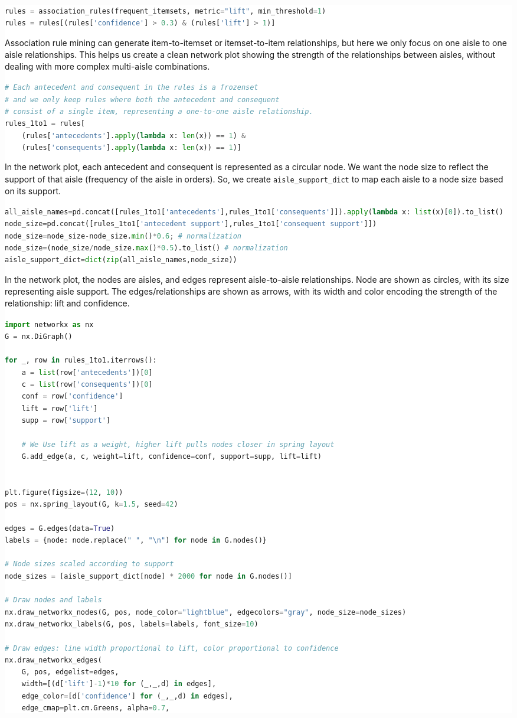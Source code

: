 ```python
rules = association_rules(frequent_itemsets, metric="lift", min_threshold=1)
rules = rules[(rules['confidence'] > 0.3) & (rules['lift'] > 1)]
```
Association rule mining can generate item-to-itemset or itemset-to-item relationships, but here we only focus on one aisle to one aisle relationships. This helps us create a clean network plot showing the strength of the relationships between aisles, without dealing with more complex multi-aisle combinations.
```python
# Each antecedent and consequent in the rules is a frozenset
# and we only keep rules where both the antecedent and consequent
# consist of a single item, representing a one-to-one aisle relationship.
rules_1to1 = rules[
    (rules['antecedents'].apply(lambda x: len(x)) == 1) &
    (rules['consequents'].apply(lambda x: len(x)) == 1)]
```
In the network plot, each antecedent and consequent is represented as a circular node. We want the node size to reflect the support of that aisle (frequency of the aisle in orders). So, we create `aisle_support_dict` to map each aisle to a node size based on its support.

```python
all_aisle_names=pd.concat([rules_1to1['antecedents'],rules_1to1['consequents']]).apply(lambda x: list(x)[0]).to_list()
node_size=pd.concat([rules_1to1['antecedent support'],rules_1to1['consequent support']])
node_size=node_size-node_size.min()*0.6; # normalization
node_size=(node_size/node_size.max()*0.5).to_list() # normalization
aisle_support_dict=dict(zip(all_aisle_names,node_size))
```
In the network plot, the nodes are aisles, and edges represent aisle-to-aisle relationships. Node are shown as circles, with its size representing aisle support. The edges/relationships are shown as arrows, with its width and color encoding the strength of the relationship: lift and confidence.
```python
import networkx as nx
G = nx.DiGraph()

for _, row in rules_1to1.iterrows():
    a = list(row['antecedents'])[0]
    c = list(row['consequents'])[0]
    conf = row['confidence']
    lift = row['lift']
    supp = row['support']

    # We Use lift as a weight, higher lift pulls nodes closer in spring layout
    G.add_edge(a, c, weight=lift, confidence=conf, support=supp, lift=lift)


plt.figure(figsize=(12, 10))
pos = nx.spring_layout(G, k=1.5, seed=42)

edges = G.edges(data=True)
labels = {node: node.replace(" ", "\n") for node in G.nodes()}

# Node sizes scaled according to support
node_sizes = [aisle_support_dict[node] * 2000 for node in G.nodes()]

# Draw nodes and labels
nx.draw_networkx_nodes(G, pos, node_color="lightblue", edgecolors="gray", node_size=node_sizes)
nx.draw_networkx_labels(G, pos, labels=labels, font_size=10)

# Draw edges: line width proportional to lift, color proportional to confidence
nx.draw_networkx_edges(
    G, pos, edgelist=edges,
    width=[(d['lift']-1)*10 for (_,_,d) in edges],
    edge_color=[d['confidence'] for (_,_,d) in edges],
    edge_cmap=plt.cm.Greens, alpha=0.7,
```